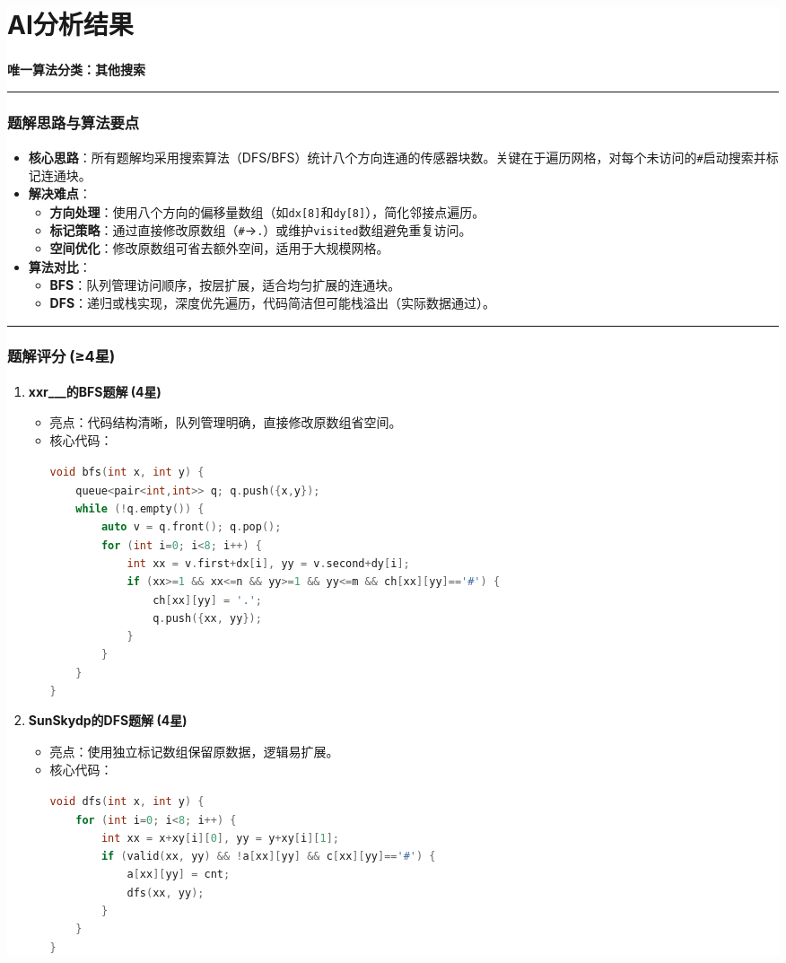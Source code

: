 # AI分析结果



**唯一算法分类：其他搜索**

---

### **题解思路与算法要点**

- **核心思路**：所有题解均采用搜索算法（DFS/BFS）统计八个方向连通的传感器块数。关键在于遍历网格，对每个未访问的`#`启动搜索并标记连通块。
- **解决难点**：
  - **方向处理**：使用八个方向的偏移量数组（如`dx[8]`和`dy[8]`），简化邻接点遍历。
  - **标记策略**：通过直接修改原数组（`#`→`.`）或维护`visited`数组避免重复访问。
  - **空间优化**：修改原数组可省去额外空间，适用于大规模网格。
- **算法对比**：
  - **BFS**：队列管理访问顺序，按层扩展，适合均匀扩展的连通块。
  - **DFS**：递归或栈实现，深度优先遍历，代码简洁但可能栈溢出（实际数据通过）。
  
---

### **题解评分 (≥4星)**

1. **xxr___的BFS题解 (4星)**  
   - 亮点：代码结构清晰，队列管理明确，直接修改原数组省空间。
   - 核心代码：
     ```cpp
     void bfs(int x, int y) {
         queue<pair<int,int>> q; q.push({x,y});
         while (!q.empty()) {
             auto v = q.front(); q.pop();
             for (int i=0; i<8; i++) {
                 int xx = v.first+dx[i], yy = v.second+dy[i];
                 if (xx>=1 && xx<=n && yy>=1 && yy<=m && ch[xx][yy]=='#') {
                     ch[xx][yy] = '.';
                     q.push({xx, yy});
                 }
             }
         }
     }
     ```

2. **SunSkydp的DFS题解 (4星)**  
   - 亮点：使用独立标记数组保留原数据，逻辑易扩展。
   - 核心代码：
     ```cpp
     void dfs(int x, int y) {
         for (int i=0; i<8; i++) {
             int xx = x+xy[i][0], yy = y+xy[i][1];
             if (valid(xx, yy) && !a[xx][yy] && c[xx][yy]=='#') {
                 a[xx][yy] = cnt;
                 dfs(xx, yy);
             }
         }
     }
     ```


[problemUrl]: https://atcoder.jp/contests/abc325/tasks/abc325_c